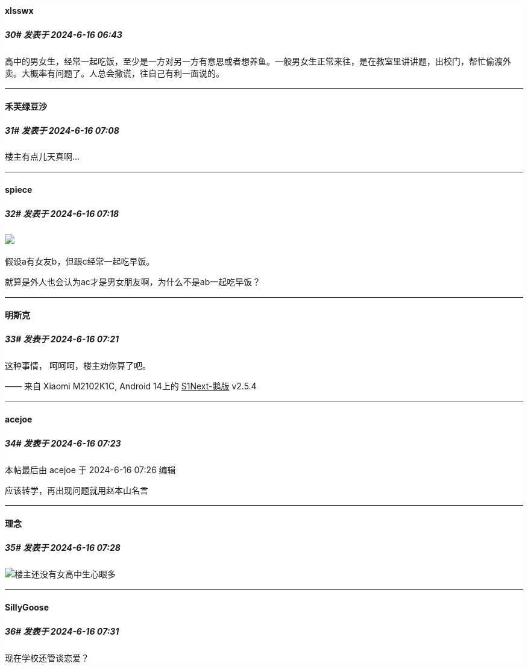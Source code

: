 ####  xlsswx  
##### 30#       发表于 2024-6-16 06:43

高中的男女生，经常一起吃饭，至少是一方对另一方有意思或者想养鱼。一般男女生正常来往，是在教室里讲讲题，出校门，帮忙偷渡外卖。大概率有问题了。人总会撒谎，往自己有利一面说的。

*****

####  禾芙绿豆沙  
##### 31#       发表于 2024-6-16 07:08

楼主有点儿天真啊...

*****

####  spiece  
##### 32#       发表于 2024-6-16 07:18

<img src="https://static.saraba1st.com/image/smiley/face2017/001.png" referrerpolicy="no-referrer">

假设a有女友b，但跟c经常一起吃早饭。

就算是外人也会认为ac才是男女朋友啊，为什么不是ab一起吃早饭？

*****

####  明斯克  
##### 33#       发表于 2024-6-16 07:21

这种事情， 呵呵呵，楼主劝你算了吧。

—— 来自 Xiaomi M2102K1C, Android 14上的 [S1Next-鹅版](https://github.com/ykrank/S1-Next/releases) v2.5.4

*****

####  acejoe  
##### 34#       发表于 2024-6-16 07:23

 本帖最后由 acejoe 于 2024-6-16 07:26 编辑 

应该转学，再出现问题就用赵本山名言

*****

####  理念  
##### 35#       发表于 2024-6-16 07:28

<img src="https://static.saraba1st.com/image/smiley/face2017/048.png" referrerpolicy="no-referrer">楼主还没有女高中生心眼多

*****

####  SillyGoose  
##### 36#       发表于 2024-6-16 07:31

现在学校还管谈恋爱？
